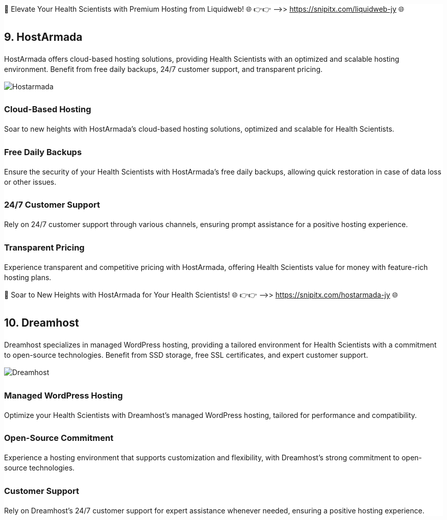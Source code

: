 🚀 Elevate Your Health Scientists with Premium Hosting from Liquidweb! 🌐
👉👉 -->> https://snipitx.com/liquidweb-jy 🌐

## 9. HostArmada

HostArmada offers cloud-based hosting solutions, providing Health Scientists with an optimized and scalable hosting environment. Benefit from free daily backups, 24/7 customer support, and transparent pricing.

![Hostarmada](https://i.imgur.com/KFbdf3o.jpeg "Hostarmada Hosting")

### Cloud-Based Hosting
Soar to new heights with HostArmada’s cloud-based hosting solutions, optimized and scalable for Health Scientists.

### Free Daily Backups
Ensure the security of your Health Scientists with HostArmada’s free daily backups, allowing quick restoration in case of data loss or other issues.

### 24/7 Customer Support
Rely on 24/7 customer support through various channels, ensuring prompt assistance for a positive hosting experience.

### Transparent Pricing
Experience transparent and competitive pricing with HostArmada, offering Health Scientists value for money with feature-rich hosting plans.

🚀 Soar to New Heights with HostArmada for Your Health Scientists! 🌐
👉👉 -->> https://snipitx.com/hostarmada-jy 🌐

## 10. Dreamhost

Dreamhost specializes in managed WordPress hosting, providing a tailored environment for Health Scientists with a commitment to open-source technologies. Benefit from SSD storage, free SSL certificates, and expert customer support.

![Dreamhost](https://i.imgur.com/rXIg8ip.jpeg "Dreamhost Hosting")

### Managed WordPress Hosting
Optimize your Health Scientists with Dreamhost’s managed WordPress hosting, tailored for performance and compatibility.

### Open-Source Commitment
Experience a hosting environment that supports customization and flexibility, with Dreamhost’s strong commitment to open-source technologies.

### Customer Support
Rely on Dreamhost’s 24/7 customer support for expert assistance whenever needed, ensuring a positive hosting experience.
